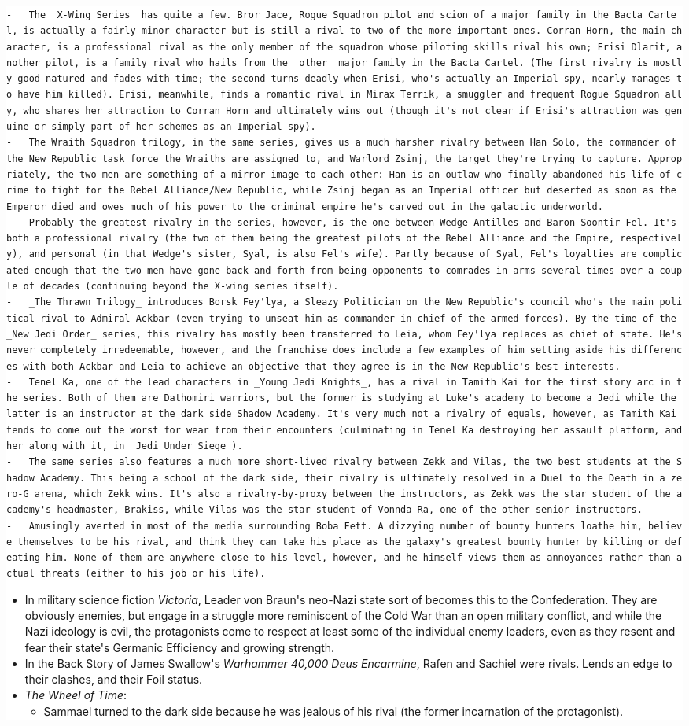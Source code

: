     -   The _X-Wing Series_ has quite a few. Bror Jace, Rogue Squadron pilot and scion of a major family in the Bacta Cartel, is actually a fairly minor character but is still a rival to two of the more important ones. Corran Horn, the main character, is a professional rival as the only member of the squadron whose piloting skills rival his own; Erisi Dlarit, another pilot, is a family rival who hails from the _other_ major family in the Bacta Cartel. (The first rivalry is mostly good natured and fades with time; the second turns deadly when Erisi, who's actually an Imperial spy, nearly manages to have him killed). Erisi, meanwhile, finds a romantic rival in Mirax Terrik, a smuggler and frequent Rogue Squadron ally, who shares her attraction to Corran Horn and ultimately wins out (though it's not clear if Erisi's attraction was genuine or simply part of her schemes as an Imperial spy).
    -   The Wraith Squadron trilogy, in the same series, gives us a much harsher rivalry between Han Solo, the commander of the New Republic task force the Wraiths are assigned to, and Warlord Zsinj, the target they're trying to capture. Appropriately, the two men are something of a mirror image to each other: Han is an outlaw who finally abandoned his life of crime to fight for the Rebel Alliance/New Republic, while Zsinj began as an Imperial officer but deserted as soon as the Emperor died and owes much of his power to the criminal empire he's carved out in the galactic underworld.
    -   Probably the greatest rivalry in the series, however, is the one between Wedge Antilles and Baron Soontir Fel. It's both a professional rivalry (the two of them being the greatest pilots of the Rebel Alliance and the Empire, respectively), and personal (in that Wedge's sister, Syal, is also Fel's wife). Partly because of Syal, Fel's loyalties are complicated enough that the two men have gone back and forth from being opponents to comrades-in-arms several times over a couple of decades (continuing beyond the X-wing series itself).
    -   _The Thrawn Trilogy_ introduces Borsk Fey'lya, a Sleazy Politician on the New Republic's council who's the main political rival to Admiral Ackbar (even trying to unseat him as commander-in-chief of the armed forces). By the time of the _New Jedi Order_ series, this rivalry has mostly been transferred to Leia, whom Fey'lya replaces as chief of state. He's never completely irredeemable, however, and the franchise does include a few examples of him setting aside his differences with both Ackbar and Leia to achieve an objective that they agree is in the New Republic's best interests.
    -   Tenel Ka, one of the lead characters in _Young Jedi Knights_, has a rival in Tamith Kai for the first story arc in the series. Both of them are Dathomiri warriors, but the former is studying at Luke's academy to become a Jedi while the latter is an instructor at the dark side Shadow Academy. It's very much not a rivalry of equals, however, as Tamith Kai tends to come out the worst for wear from their encounters (culminating in Tenel Ka destroying her assault platform, and her along with it, in _Jedi Under Siege_).
    -   The same series also features a much more short-lived rivalry between Zekk and Vilas, the two best students at the Shadow Academy. This being a school of the dark side, their rivalry is ultimately resolved in a Duel to the Death in a zero-G arena, which Zekk wins. It's also a rivalry-by-proxy between the instructors, as Zekk was the star student of the academy's headmaster, Brakiss, while Vilas was the star student of Vonnda Ra, one of the other senior instructors.
    -   Amusingly averted in most of the media surrounding Boba Fett. A dizzying number of bounty hunters loathe him, believe themselves to be his rival, and think they can take his place as the galaxy's greatest bounty hunter by killing or defeating him. None of them are anywhere close to his level, however, and he himself views them as annoyances rather than actual threats (either to his job or his life).
-   In military science fiction _Victoria_, Leader von Braun's neo-Nazi state sort of becomes this to the Confederation. They are obviously enemies, but engage in a struggle more reminiscent of the Cold War than an open military conflict, and while the Nazi ideology is evil, the protagonists come to respect at least some of the individual enemy leaders, even as they resent and fear their state's Germanic Efficiency and growing strength.
-   In the Back Story of James Swallow's _Warhammer 40,000_ _Deus Encarmine_, Rafen and Sachiel were rivals. Lends an edge to their clashes, and their Foil status.
-   _The Wheel of Time_:
    -   Sammael turned to the dark side because he was jealous of his rival (the former incarnation of the protagonist).